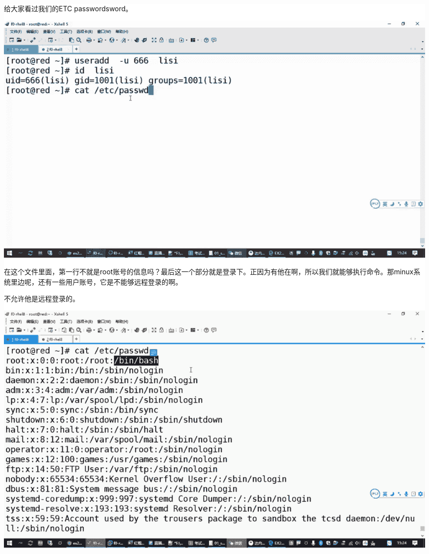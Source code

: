 给大家看过我们的ETC passwordsword。

![](img/ca804b9ac6d35246c197010cfa9c4cde_31.png)

在这个文件里面，第一行不就是root账号的信息吗？最后这一个部分就是登录下。正因为有他在啊，所以我们就能够执行命令。那minux系统里边呢，还有一些用户账号，它是不能够远程登录的啊。

不允许他是远程登录的。

![](img/ca804b9ac6d35246c197010cfa9c4cde_33.png)
